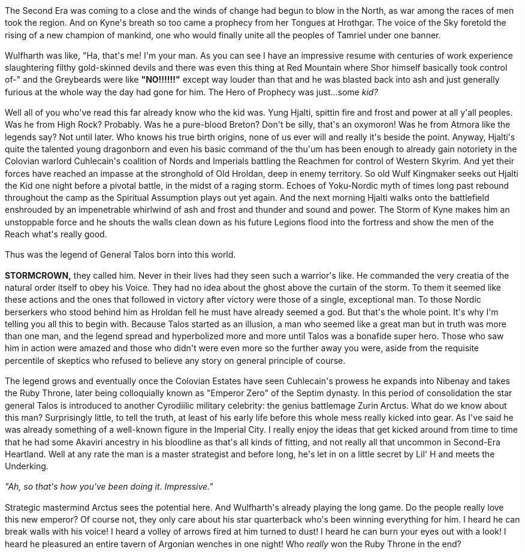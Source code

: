 The Second Era was coming to a close and the winds of change had begun to blow in the North, as war among the races of men took the region. And on Kyne's breath so too came a prophecy from her Tongues at Hrothgar. The voice of the Sky foretold the rising of a new champion of mankind, one who would finally unite all the peoples of Tamriel under one banner.

Wulfharth was like, "Ha, that's me! I'm your man. As you can see I have an impressive resume with centuries of work experience slaughtering filthy gold-skinned devils and there was even this thing at Red Mountain where Shor himself basically took control of-" and the Greybeards were like **"NO!!!!!!"** except way louder than that and he was blasted back into ash and just generally furious at the whole way the day had gone for him. The Hero of Prophecy was just...some *kid?*

Well all of you who've read this far already know who the kid was. Yung Hjalti, spittin fire and frost and power at all y'all peoples. Was he from High Rock? Probably. Was he a pure-blood Breton? Don't be silly, that's an oxymoron! Was he from Atmora like the legends say? Not until later. Who knows his true birth origins, none of us ever will and really it's beside the point. Anyway, Hjalti's quite the talented young dragonborn and even his basic command of the thu'um has been enough to already gain notoriety in the Colovian warlord Cuhlecain's coalition of Nords and Imperials battling the Reachmen for control of Western Skyrim. And yet their forces have reached an impasse at the stronghold of Old Hroldan, deep in enemy territory. So old Wulf Kingmaker seeks out Hjalti the Kid one night before a pivotal battle, in the midst of a raging storm. Echoes of Yoku-Nordic myth of times long past rebound throughout the camp as the Spiritual Assumption plays out yet again. And the next morning Hjalti walks onto the battlefield enshrouded by an impenetrable whirlwind of ash and frost and thunder and sound and power. The Storm of Kyne makes him an unstoppable force and he shouts the walls clean down as his future Legions flood into the fortress and show the men of the Reach what's really good.

Thus was the legend of General Talos born into this world.

**STORMCROWN,** they called him. Never in their lives had they seen such a warrior's like. He commanded the very creatia of the natural order itself to obey his Voice. They had no idea about the ghost above the curtain of the storm. To them it seemed like these actions and the ones that followed in victory after victory were those of a single, exceptional man. To those Nordic berserkers who stood behind him as Hroldan fell he must have already seemed a god. But that's the whole point. It's why I'm telling you all this to begin with. Because Talos started as an illusion, a man who seemed like a great man but in truth was more than one man, and the legend spread and hyperbolized more and more until Talos was a bonafide super hero. Those who saw him in action were amazed and those who didn't were even more so the further away you were, aside from the requisite percentile of skeptics who refused to believe any story on general principle of course.

The legend grows and eventually once the Colovian Estates have seen Cuhlecain's prowess he expands into Nibenay and takes the Ruby Throne, later being colloquially known as "Emperor Zero" of the Septim dynasty. In this period of consolidation the star general Talos is introduced to another Cyrodiilic military celebrity: the genius battlemage Zurin Arctus. What do we know about this man? Surprisingly little, to tell the truth, at least of his early life before this whole mess really kicked into gear. As I've said he was already something of a well-known figure in the Imperial City. I really enjoy the ideas that get kicked around from time to time that he had some Akaviri ancestry in his bloodline as that's all kinds of fitting, and not really all that uncommon in Second-Era Heartland. Well at any rate the man is a master strategist and before long, he's let in on a little secret by Lil' H and meets the Underking.

*"Ah, so that's how you've been doing it. Impressive."*

Strategic mastermind Arctus sees the potential here. And Wulfharth's already playing the long game. Do the people really love this new emperor? Of course not, they only care about his star quarterback who's been winning everything for him. I heard he can break walls with his voice! I heard a volley of arrows fired at him turned to dust! I heard he can burn your eyes out with a look! I heard he pleasured an entire tavern of Argonian wenches in one night! Who *really* won the Ruby Throne in the end?
